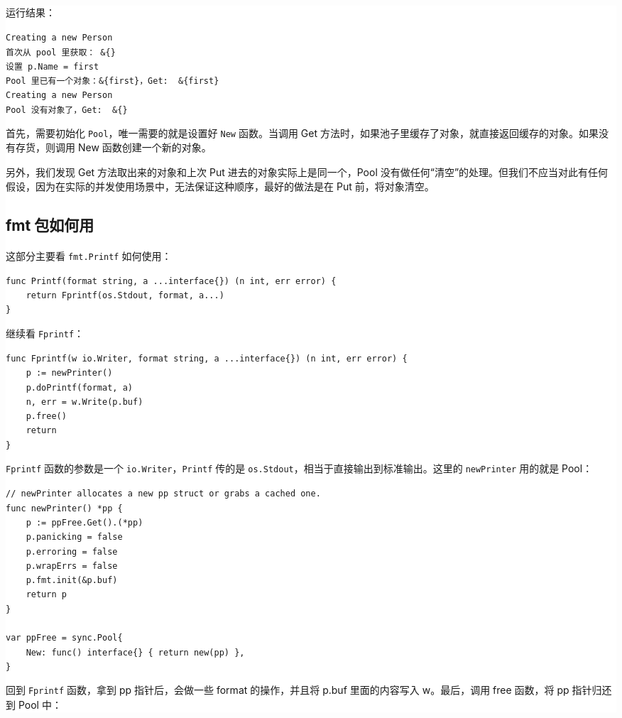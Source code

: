 运行结果：

```golang
Creating a new Person
首次从 pool 里获取： &{}
设置 p.Name = first
Pool 里已有一个对象：&{first}，Get:  &{first}
Creating a new Person
Pool 没有对象了，Get:  &{}
```

首先，需要初始化 `Pool`，唯一需要的就是设置好 `New` 函数。当调用 Get 方法时，如果池子里缓存了对象，就直接返回缓存的对象。如果没有存货，则调用 New 函数创建一个新的对象。

另外，我们发现 Get 方法取出来的对象和上次 Put 进去的对象实际上是同一个，Pool 没有做任何“清空”的处理。但我们不应当对此有任何假设，因为在实际的并发使用场景中，无法保证这种顺序，最好的做法是在 Put 前，将对象清空。

## fmt 包如何用

这部分主要看 `fmt.Printf` 如何使用：

```golang
func Printf(format string, a ...interface{}) (n int, err error) {
	return Fprintf(os.Stdout, format, a...)
}
```

继续看 `Fprintf`：

```golang
func Fprintf(w io.Writer, format string, a ...interface{}) (n int, err error) {
	p := newPrinter()
	p.doPrintf(format, a)
	n, err = w.Write(p.buf)
	p.free()
	return
}
```

`Fprintf` 函数的参数是一个 `io.Writer`，`Printf` 传的是 `os.Stdout`，相当于直接输出到标准输出。这里的 `newPrinter` 用的就是 Pool：

```golang
// newPrinter allocates a new pp struct or grabs a cached one.
func newPrinter() *pp {
	p := ppFree.Get().(*pp)
	p.panicking = false
	p.erroring = false
	p.wrapErrs = false
	p.fmt.init(&p.buf)
	return p
}

var ppFree = sync.Pool{
	New: func() interface{} { return new(pp) },
}
```

回到 `Fprintf` 函数，拿到 pp 指针后，会做一些 format 的操作，并且将 p.buf 里面的内容写入 w。最后，调用 free 函数，将 pp 指针归还到 Pool 中：
